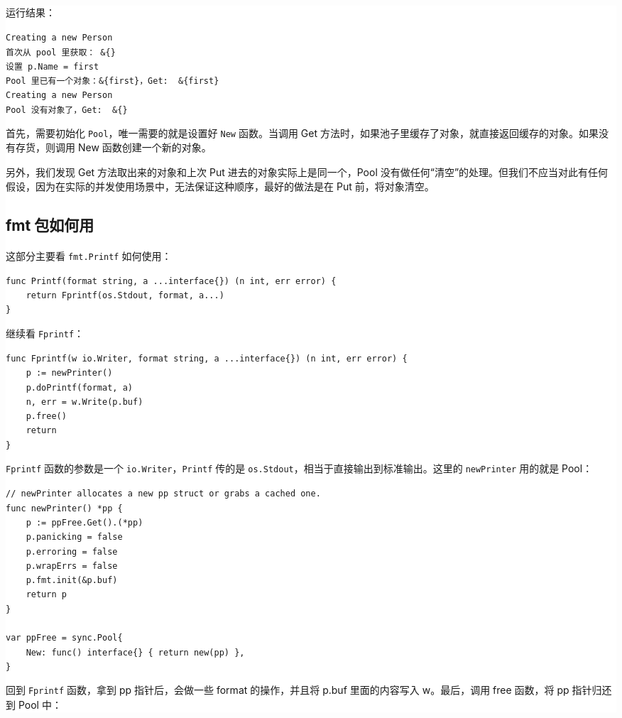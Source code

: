 运行结果：

```golang
Creating a new Person
首次从 pool 里获取： &{}
设置 p.Name = first
Pool 里已有一个对象：&{first}，Get:  &{first}
Creating a new Person
Pool 没有对象了，Get:  &{}
```

首先，需要初始化 `Pool`，唯一需要的就是设置好 `New` 函数。当调用 Get 方法时，如果池子里缓存了对象，就直接返回缓存的对象。如果没有存货，则调用 New 函数创建一个新的对象。

另外，我们发现 Get 方法取出来的对象和上次 Put 进去的对象实际上是同一个，Pool 没有做任何“清空”的处理。但我们不应当对此有任何假设，因为在实际的并发使用场景中，无法保证这种顺序，最好的做法是在 Put 前，将对象清空。

## fmt 包如何用

这部分主要看 `fmt.Printf` 如何使用：

```golang
func Printf(format string, a ...interface{}) (n int, err error) {
	return Fprintf(os.Stdout, format, a...)
}
```

继续看 `Fprintf`：

```golang
func Fprintf(w io.Writer, format string, a ...interface{}) (n int, err error) {
	p := newPrinter()
	p.doPrintf(format, a)
	n, err = w.Write(p.buf)
	p.free()
	return
}
```

`Fprintf` 函数的参数是一个 `io.Writer`，`Printf` 传的是 `os.Stdout`，相当于直接输出到标准输出。这里的 `newPrinter` 用的就是 Pool：

```golang
// newPrinter allocates a new pp struct or grabs a cached one.
func newPrinter() *pp {
	p := ppFree.Get().(*pp)
	p.panicking = false
	p.erroring = false
	p.wrapErrs = false
	p.fmt.init(&p.buf)
	return p
}

var ppFree = sync.Pool{
	New: func() interface{} { return new(pp) },
}
```

回到 `Fprintf` 函数，拿到 pp 指针后，会做一些 format 的操作，并且将 p.buf 里面的内容写入 w。最后，调用 free 函数，将 pp 指针归还到 Pool 中：
